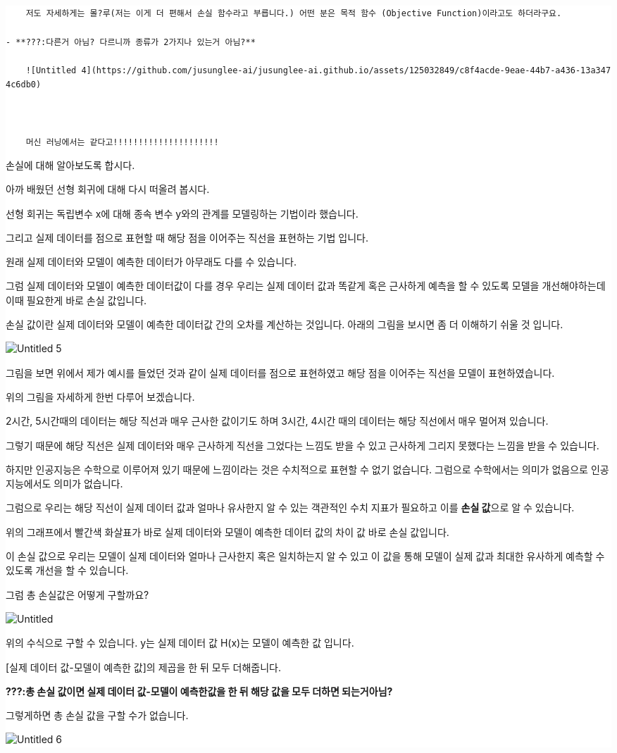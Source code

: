         저도 자세하게는 몰?루(저는 이게 더 편해서 손실 함수라고 부릅니다.) 어떤 분은 목적 함수 (Objective Function)이라고도 하더라구요.
        
    - **???:다른거 아님? 다르니까 종류가 2가지나 있는거 아님?**
        
        ![Untitled 4](https://github.com/jusunglee-ai/jusunglee-ai.github.io/assets/125032849/c8f4acde-9eae-44b7-a436-13a3474c6db0)


        
        머신 러닝에서는 같다고!!!!!!!!!!!!!!!!!!!!!
        

손실에 대해 알아보도록 합시다.

아까 배웠던 선형 회귀에 대해 다시 떠올려 봅시다.

선형 회귀는 독립변수 x에 대해 종속 변수 y와의 관계를 모델링하는 기법이라 했습니다.

그리고 실제 데이터를 점으로 표현할 때 해당 점을 이어주는 직선을 표현하는 기법 입니다.

원래 실제 데이터와 모델이 예측한 데이터가 아무래도 다를 수 있습니다.

그럼 실제 데이터와 모델이 예측한 데이터값이 다를 경우 우리는 실제 데이터 값과 똑같게 혹은 근사하게 예측을 할 수 있도록 모델을 개선해야하는데 이때 필요한게 바로 손실 값입니다.

손실 값이란 실제 데이터와 모델이 예측한 데이터값 간의 오차를 계산하는 것입니다.
아래의 그림을 보시면 좀 더 이해하기 쉬울 것 입니다.

![Untitled 5](https://github.com/jusunglee-ai/jusunglee-ai.github.io/assets/125032849/5e99a2c1-a3a1-4168-b938-3edca6876f17)



그림을 보면 위에서 제가 예시를 들었던 것과 같이 실제 데이터를 점으로 표현하였고 해당 점을 이어주는 직선을 모델이 표현하였습니다.

위의 그림을 자세하게 한번 다루어 보겠습니다.

2시간, 5시간때의 데이터는 해당 직선과 매우 근사한 값이기도 하며 3시간, 4시간 때의 데이터는 해당 직선에서 매우 멀어져 있습니다. 

그렇기 때문에 해당 직선은 실제 데이터와 매우 근사하게 직선을 그었다는 느낌도 받을 수 있고 근사하게 그리지 못했다는 느낌을 받을 수 있습니다.

하지만 인공지능은 수학으로 이루어져 있기 때문에 느낌이라는 것은 수치적으로 표현할 수 없기 없습니다. 그럼으로 수학에서는 의미가 없음으로 인공지능에서도 의미가 없습니다.

그럼으로 우리는 해당 직선이 실제 데이터 값과 얼마나 유사한지 알 수 있는 객관적인 수치 지표가 필요하고 이를 **손실 값**으로 알 수 있습니다.

위의 그래프에서 빨간색 화살표가 바로 실제 데이터와 모델이 예측한 데이터 값의 차이 값 바로 손실 값입니다.

이 손실 값으로 우리는 모델이 실제 데이터와 얼마나 근사한지 혹은 일치하는지 알 수 있고 이 값을 통해 모델이 실제 값과 최대한 유사하게 예측할 수 있도록 개선을 할 수 있습니다.

 

그럼 총 손실값은 어떻게 구할까요?

![Untitled](https://github.com/jusunglee-ai/jusunglee-ai.github.io/assets/125032849/09372296-0ae3-4b26-b363-519519d63761)


위의 수식으로 구할 수 있습니다. y는 실제 데이터 값 H(x)는 모델이 예측한 값 입니다.

[실제 데이터 값-모델이 예측한 값]의 제곱을 한 뒤 모두 더해줍니다.

**???:총 손실 값이면 실제 데이터 값-모델이 예측한값을 한 뒤 해당 값을 모두 더하면 되는거아님?**

그렇게하면 총 손실 값을 구할 수가 없습니다.

![Untitled 6](https://github.com/jusunglee-ai/jusunglee-ai.github.io/assets/125032849/91cf441c-ab86-408e-b86d-c702354f7a20)
